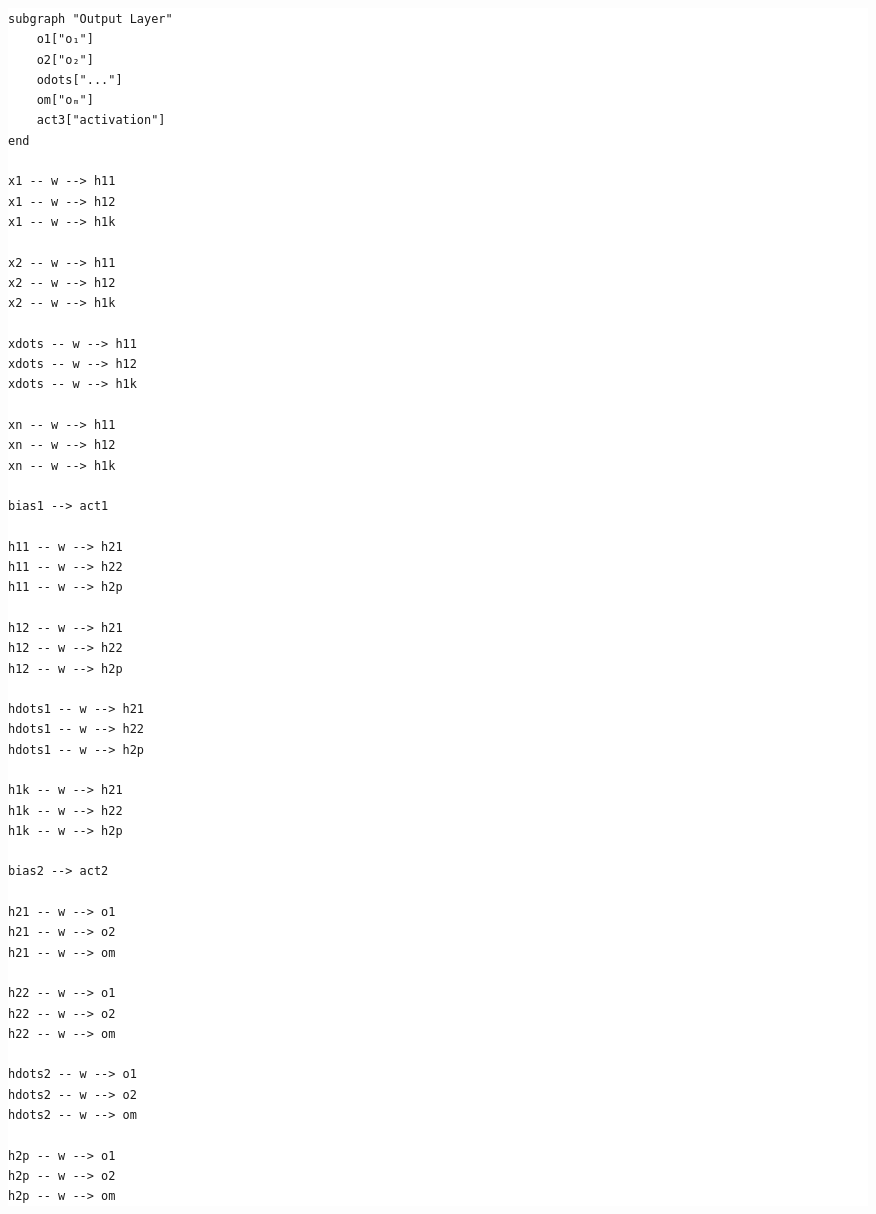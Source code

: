     subgraph "Output Layer"
        o1["o₁"]
        o2["o₂"]
        odots["..."]
        om["oₘ"]
        act3["activation"]
    end

    x1 -- w --> h11
    x1 -- w --> h12
    x1 -- w --> h1k
    
    x2 -- w --> h11
    x2 -- w --> h12
    x2 -- w --> h1k
    
    xdots -- w --> h11
    xdots -- w --> h12
    xdots -- w --> h1k
    
    xn -- w --> h11
    xn -- w --> h12
    xn -- w --> h1k
    
    bias1 --> act1
    
    h11 -- w --> h21
    h11 -- w --> h22
    h11 -- w --> h2p
    
    h12 -- w --> h21
    h12 -- w --> h22
    h12 -- w --> h2p
    
    hdots1 -- w --> h21
    hdots1 -- w --> h22
    hdots1 -- w --> h2p
    
    h1k -- w --> h21
    h1k -- w --> h22
    h1k -- w --> h2p
    
    bias2 --> act2
    
    h21 -- w --> o1
    h21 -- w --> o2
    h21 -- w --> om
    
    h22 -- w --> o1
    h22 -- w --> o2
    h22 -- w --> om
    
    hdots2 -- w --> o1
    hdots2 -- w --> o2
    hdots2 -- w --> om
    
    h2p -- w --> o1
    h2p -- w --> o2
    h2p -- w --> om
    